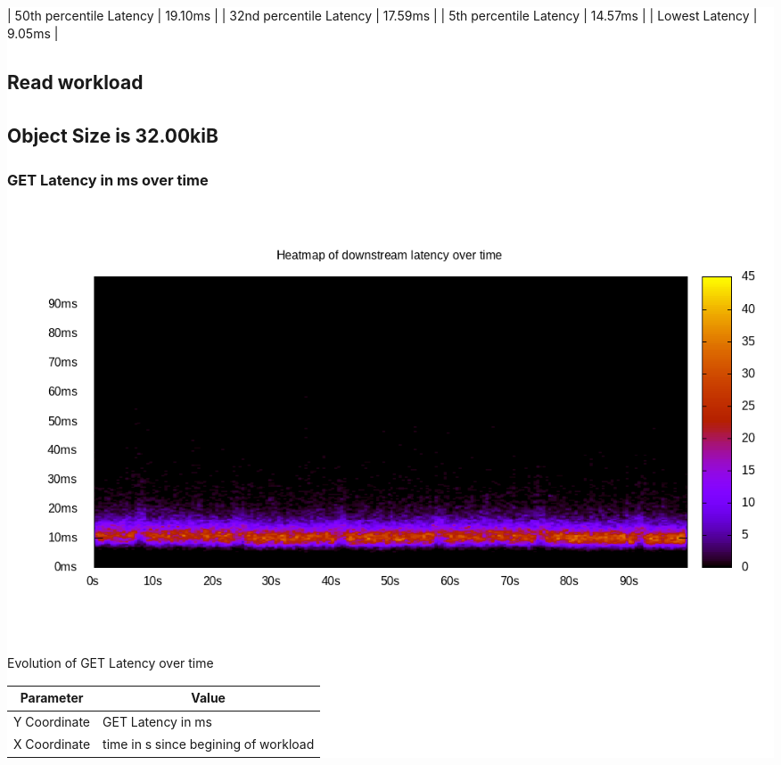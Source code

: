 | 50th percentile Latency | 19.10ms |
| 32nd percentile Latency | 17.59ms |
| 5th percentile Latency | 14.57ms |
| Lowest Latency | 9.05ms |


## Read workload




## Object Size is 32.00kiB



### GET Latency in ms over time

![over-time-heatmap-Latency-read-nClients=8-objectSize=32768](evileye/over-time-heatmap-Latency-read-nClients=8-objectSize=32768-down.png)

Evolution of GET Latency over time

| Parameter | Value |
| --- | --- |
| Y Coordinate | GET Latency in ms |
| X Coordinate | time in s since begining of workload |

